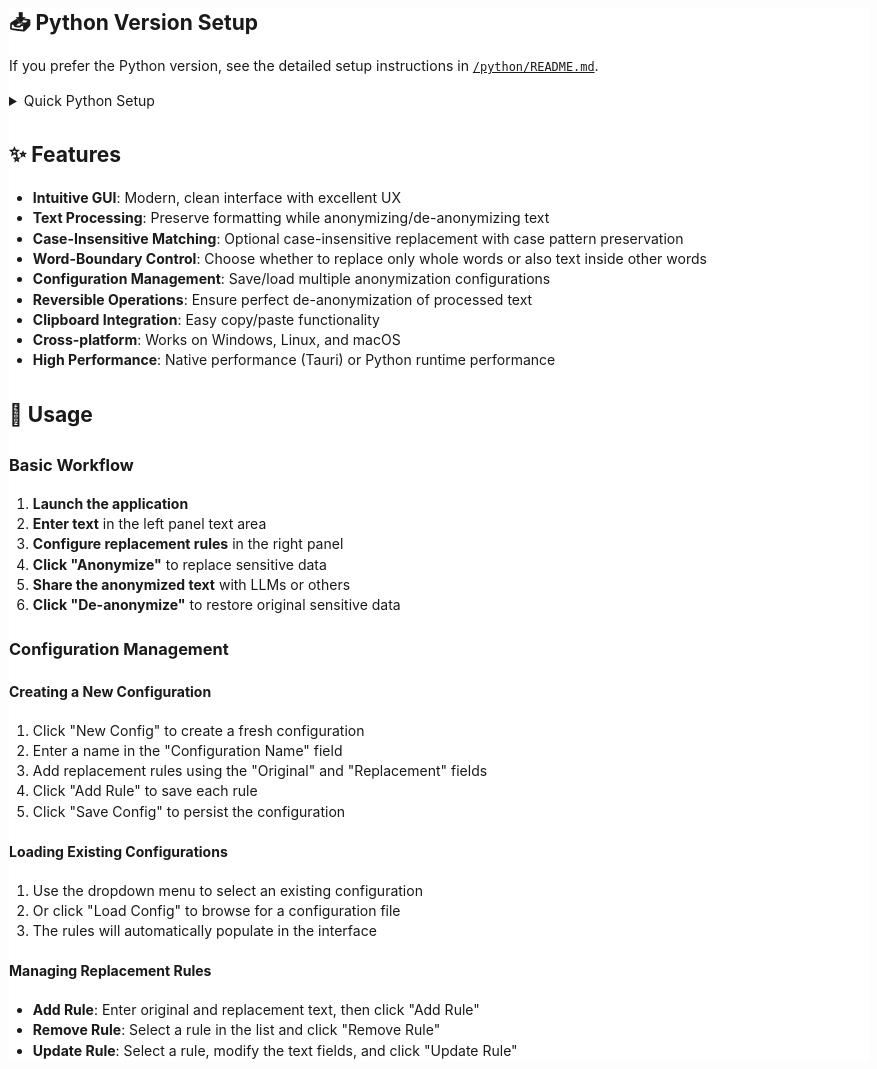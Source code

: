 ## 📥 Python Version Setup

If you prefer the Python version, see the detailed setup instructions in [`/python/README.md`](./python/README.md).

<details><summary>Quick Python Setup</summary></details>

## ✨ Features

- **Intuitive GUI**: Modern, clean interface with excellent UX
- **Text Processing**: Preserve formatting while anonymizing/de-anonymizing text
- **Case-Insensitive Matching**: Optional case-insensitive replacement with case pattern preservation
- **Word-Boundary Control**: Choose whether to replace only whole words or also text inside other words
- **Configuration Management**: Save/load multiple anonymization configurations
- **Reversible Operations**: Ensure perfect de-anonymization of processed text
- **Clipboard Integration**: Easy copy/paste functionality
- **Cross-platform**: Works on Windows, Linux, and macOS
- **High Performance**: Native performance (Tauri) or Python runtime performance

## 🔧 Usage

### Basic Workflow

1. **Launch the application**
2. **Enter text** in the left panel text area
3. **Configure replacement rules** in the right panel
4. **Click "Anonymize"** to replace sensitive data
5. **Share the anonymized text** with LLMs or others
6. **Click "De-anonymize"** to restore original sensitive data

### Configuration Management

#### Creating a New Configuration

1. Click "New Config" to create a fresh configuration
2. Enter a name in the "Configuration Name" field
3. Add replacement rules using the "Original" and "Replacement" fields
4. Click "Add Rule" to save each rule
5. Click "Save Config" to persist the configuration

#### Loading Existing Configurations

1. Use the dropdown menu to select an existing configuration
2. Or click "Load Config" to browse for a configuration file
3. The rules will automatically populate in the interface

#### Managing Replacement Rules

- **Add Rule**: Enter original and replacement text, then click "Add Rule"
- **Remove Rule**: Select a rule in the list and click "Remove Rule"
- **Update Rule**: Select a rule, modify the text fields, and click "Update Rule"
